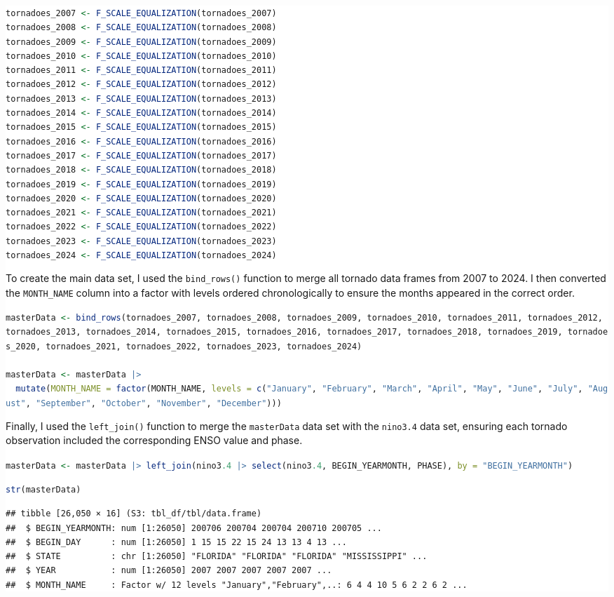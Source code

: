 ``` r
tornadoes_2007 <- F_SCALE_EQUALIZATION(tornadoes_2007)
tornadoes_2008 <- F_SCALE_EQUALIZATION(tornadoes_2008)
tornadoes_2009 <- F_SCALE_EQUALIZATION(tornadoes_2009)
tornadoes_2010 <- F_SCALE_EQUALIZATION(tornadoes_2010)
tornadoes_2011 <- F_SCALE_EQUALIZATION(tornadoes_2011)
tornadoes_2012 <- F_SCALE_EQUALIZATION(tornadoes_2012)
tornadoes_2013 <- F_SCALE_EQUALIZATION(tornadoes_2013)
tornadoes_2014 <- F_SCALE_EQUALIZATION(tornadoes_2014)
tornadoes_2015 <- F_SCALE_EQUALIZATION(tornadoes_2015)
tornadoes_2016 <- F_SCALE_EQUALIZATION(tornadoes_2016)
tornadoes_2017 <- F_SCALE_EQUALIZATION(tornadoes_2017)
tornadoes_2018 <- F_SCALE_EQUALIZATION(tornadoes_2018)
tornadoes_2019 <- F_SCALE_EQUALIZATION(tornadoes_2019)
tornadoes_2020 <- F_SCALE_EQUALIZATION(tornadoes_2020)
tornadoes_2021 <- F_SCALE_EQUALIZATION(tornadoes_2021)
tornadoes_2022 <- F_SCALE_EQUALIZATION(tornadoes_2022)
tornadoes_2023 <- F_SCALE_EQUALIZATION(tornadoes_2023)
tornadoes_2024 <- F_SCALE_EQUALIZATION(tornadoes_2024)
```

To create the main data set, I used the `bind_rows()` function to merge
all tornado data frames from 2007 to 2024. I then converted the
`MONTH_NAME` column into a factor with levels ordered chronologically to
ensure the months appeared in the correct order.

``` r
masterData <- bind_rows(tornadoes_2007, tornadoes_2008, tornadoes_2009, tornadoes_2010, tornadoes_2011, tornadoes_2012, tornadoes_2013, tornadoes_2014, tornadoes_2015, tornadoes_2016, tornadoes_2017, tornadoes_2018, tornadoes_2019, tornadoes_2020, tornadoes_2021, tornadoes_2022, tornadoes_2023, tornadoes_2024)

masterData <- masterData |>
  mutate(MONTH_NAME = factor(MONTH_NAME, levels = c("January", "February", "March", "April", "May", "June", "July", "August", "September", "October", "November", "December")))
```

Finally, I used the `left_join()` function to merge the `masterData`
data set with the `nino3.4` data set, ensuring each tornado observation
included the corresponding ENSO value and phase.

``` r
masterData <- masterData |> left_join(nino3.4 |> select(nino3.4, BEGIN_YEARMONTH, PHASE), by = "BEGIN_YEARMONTH")
```

``` r
str(masterData)
```

    ## tibble [26,050 × 16] (S3: tbl_df/tbl/data.frame)
    ##  $ BEGIN_YEARMONTH: num [1:26050] 200706 200704 200704 200710 200705 ...
    ##  $ BEGIN_DAY      : num [1:26050] 1 15 15 22 15 24 13 13 4 13 ...
    ##  $ STATE          : chr [1:26050] "FLORIDA" "FLORIDA" "FLORIDA" "MISSISSIPPI" ...
    ##  $ YEAR           : num [1:26050] 2007 2007 2007 2007 2007 ...
    ##  $ MONTH_NAME     : Factor w/ 12 levels "January","February",..: 6 4 4 10 5 6 2 2 6 2 ...